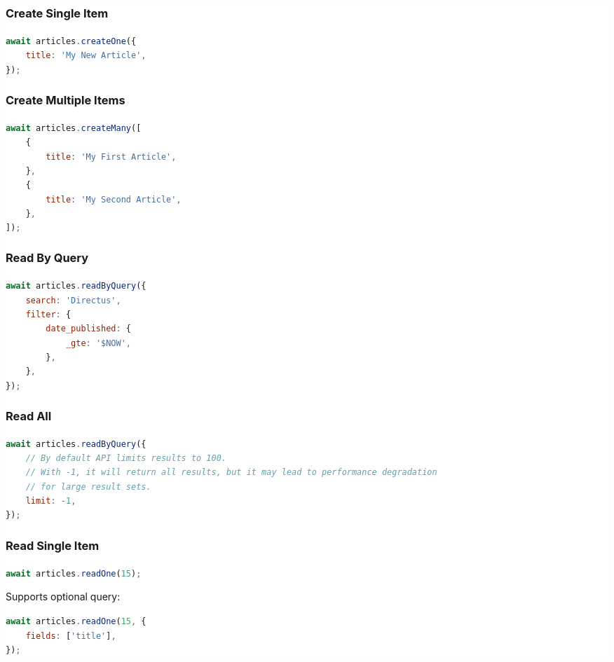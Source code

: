 
### Create Single Item

```js
await articles.createOne({
	title: 'My New Article',
});
```

### Create Multiple Items

```js
await articles.createMany([
	{
		title: 'My First Article',
	},
	{
		title: 'My Second Article',
	},
]);
```

### Read By Query

```js
await articles.readByQuery({
	search: 'Directus',
	filter: {
		date_published: {
			_gte: '$NOW',
		},
	},
});
```

### Read All

```js
await articles.readByQuery({
	// By default API limits results to 100.
	// With -1, it will return all results, but it may lead to performance degradation
	// for large result sets.
	limit: -1,
});
```

### Read Single Item

```js
await articles.readOne(15);
```

Supports optional query:

```js
await articles.readOne(15, {
	fields: ['title'],
});
```
